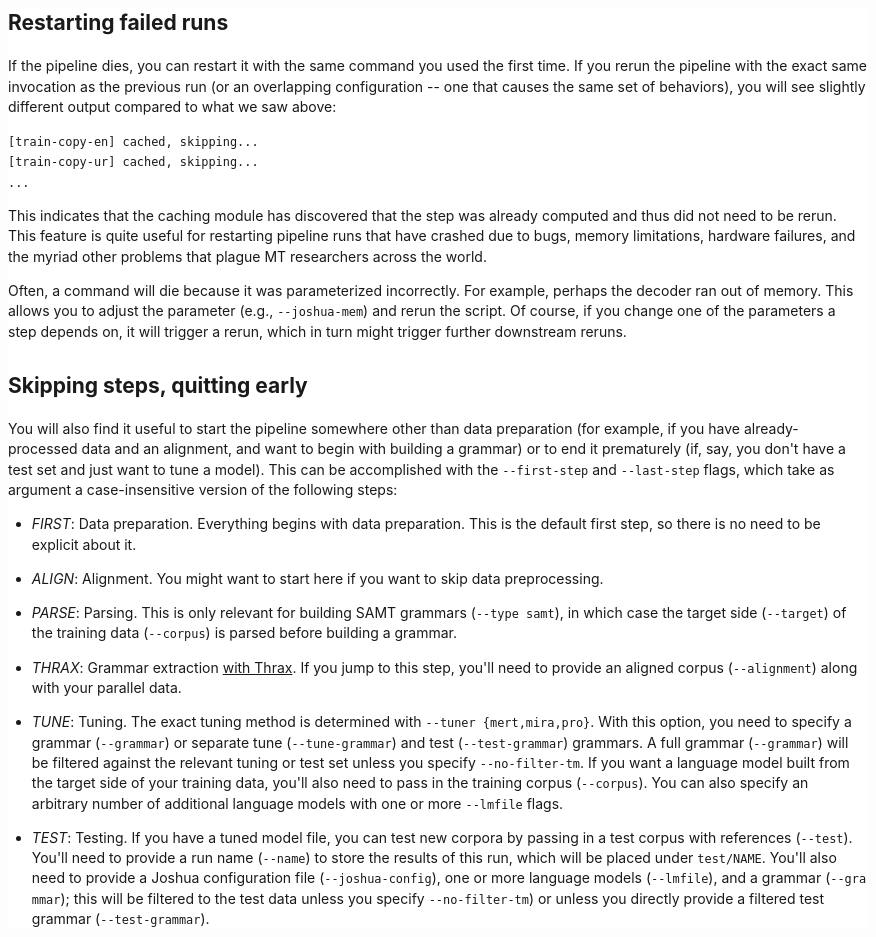 ## Restarting failed runs

If the pipeline dies, you can restart it with the same command you used the first time.  If you
rerun the pipeline with the exact same invocation as the previous run (or an overlapping
configuration -- one that causes the same set of behaviors), you will see slightly different
output compared to what we saw above:

    [train-copy-en] cached, skipping...
    [train-copy-ur] cached, skipping...
    ...

This indicates that the caching module has discovered that the step was already computed and thus
did not need to be rerun.  This feature is quite useful for restarting pipeline runs that have
crashed due to bugs, memory limitations, hardware failures, and the myriad other problems that
plague MT researchers across the world.

Often, a command will die because it was parameterized incorrectly.  For example, perhaps the
decoder ran out of memory.  This allows you to adjust the parameter (e.g., `--joshua-mem`) and rerun
the script.  Of course, if you change one of the parameters a step depends on, it will trigger a
rerun, which in turn might trigger further downstream reruns.
   
## <a id="steps" /> Skipping steps, quitting early

You will also find it useful to start the pipeline somewhere other than data preparation (for
example, if you have already-processed data and an alignment, and want to begin with building a
grammar) or to end it prematurely (if, say, you don't have a test set and just want to tune a
model).  This can be accomplished with the `--first-step` and `--last-step` flags, which take as
argument a case-insensitive version of the following steps:

- *FIRST*: Data preparation.  Everything begins with data preparation.  This is the default first
   step, so there is no need to be explicit about it.

- *ALIGN*: Alignment.  You might want to start here if you want to skip data preprocessing.

- *PARSE*: Parsing.  This is only relevant for building SAMT grammars (`--type samt`), in which case
   the target side (`--target`) of the training data (`--corpus`) is parsed before building a
   grammar.

- *THRAX*: Grammar extraction [with Thrax](thrax.html).  If you jump to this step, you'll need to
   provide an aligned corpus (`--alignment`) along with your parallel data.  

- *TUNE*: Tuning.  The exact tuning method is determined with `--tuner {mert,mira,pro}`.  With this
   option, you need to specify a grammar (`--grammar`) or separate tune (`--tune-grammar`) and test
   (`--test-grammar`) grammars.  A full grammar (`--grammar`) will be filtered against the relevant
   tuning or test set unless you specify `--no-filter-tm`.  If you want a language model built from
   the target side of your training data, you'll also need to pass in the training corpus
   (`--corpus`).  You can also specify an arbitrary number of additional language models with one or
   more `--lmfile` flags.

- *TEST*: Testing.  If you have a tuned model file, you can test new corpora by passing in a test
   corpus with references (`--test`).  You'll need to provide a run name (`--name`) to store the
   results of this run, which will be placed under `test/NAME`.  You'll also need to provide a
   Joshua configuration file (`--joshua-config`), one or more language models (`--lmfile`), and a
   grammar (`--grammar`); this will be filtered to the test data unless you specify
   `--no-filter-tm`) or unless you directly provide a filtered test grammar (`--test-grammar`).
